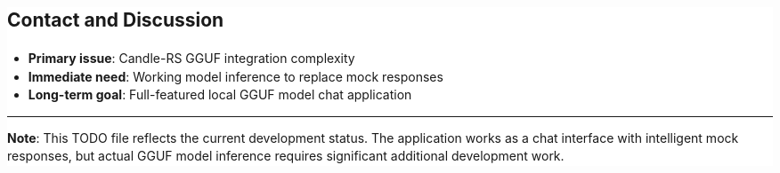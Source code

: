 ## Contact and Discussion

- **Primary issue**: Candle-RS GGUF integration complexity
- **Immediate need**: Working model inference to replace mock responses
- **Long-term goal**: Full-featured local GGUF model chat application

---

**Note**: This TODO file reflects the current development status. The application works as a chat interface with intelligent mock responses, but actual GGUF model inference requires significant additional development work.